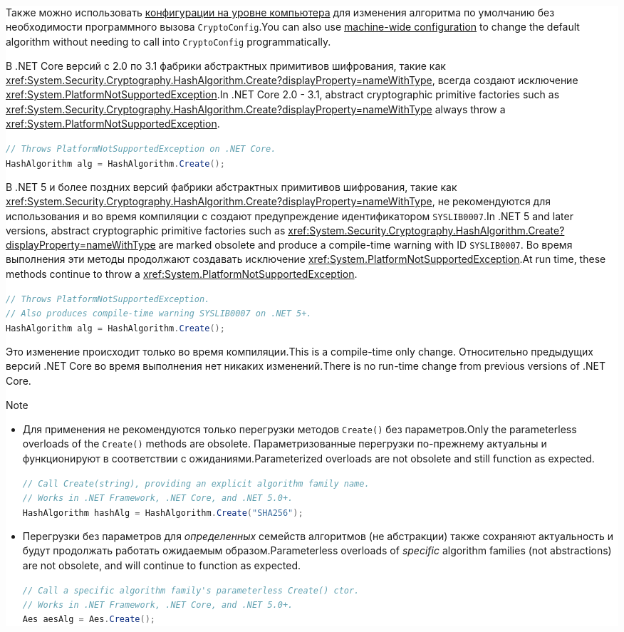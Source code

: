 <span data-ttu-id="5fa16-109">Также можно использовать [конфигурации на уровне компьютера](../../../../framework/configure-apps/map-algorithm-names-to-cryptography-classes.md) для изменения алгоритма по умолчанию без необходимости программного вызова `CryptoConfig`.</span><span class="sxs-lookup"><span data-stu-id="5fa16-109">You can also use [machine-wide configuration](../../../../framework/configure-apps/map-algorithm-names-to-cryptography-classes.md) to change the default algorithm without needing to call into `CryptoConfig` programmatically.</span></span>

<span data-ttu-id="5fa16-110">В .NET Core версий с 2.0 по 3.1 фабрики абстрактных примитивов шифрования, такие как <xref:System.Security.Cryptography.HashAlgorithm.Create?displayProperty=nameWithType>, всегда создают исключение <xref:System.PlatformNotSupportedException>.</span><span class="sxs-lookup"><span data-stu-id="5fa16-110">In .NET Core 2.0 - 3.1, abstract cryptographic primitive factories such as <xref:System.Security.Cryptography.HashAlgorithm.Create?displayProperty=nameWithType> always throw a <xref:System.PlatformNotSupportedException>.</span></span>

```csharp
// Throws PlatformNotSupportedException on .NET Core.
HashAlgorithm alg = HashAlgorithm.Create();
```

<span data-ttu-id="5fa16-111">В .NET 5 и более поздних версий фабрики абстрактных примитивов шифрования, такие как <xref:System.Security.Cryptography.HashAlgorithm.Create?displayProperty=nameWithType>, не рекомендуются для использования и во время компиляции с создают предупреждение идентификатором `SYSLIB0007`.</span><span class="sxs-lookup"><span data-stu-id="5fa16-111">In .NET 5 and later versions, abstract cryptographic primitive factories such as <xref:System.Security.Cryptography.HashAlgorithm.Create?displayProperty=nameWithType> are marked obsolete and produce a compile-time warning with ID `SYSLIB0007`.</span></span> <span data-ttu-id="5fa16-112">Во время выполнения эти методы продолжают создавать исключение <xref:System.PlatformNotSupportedException>.</span><span class="sxs-lookup"><span data-stu-id="5fa16-112">At run time, these methods continue to throw a <xref:System.PlatformNotSupportedException>.</span></span>

```csharp
// Throws PlatformNotSupportedException.
// Also produces compile-time warning SYSLIB0007 on .NET 5+.
HashAlgorithm alg = HashAlgorithm.Create();
```

<span data-ttu-id="5fa16-113">Это изменение происходит только во время компиляции.</span><span class="sxs-lookup"><span data-stu-id="5fa16-113">This is a compile-time only change.</span></span> <span data-ttu-id="5fa16-114">Относительно предыдущих версий .NET Core во время выполнения нет никаких изменений.</span><span class="sxs-lookup"><span data-stu-id="5fa16-114">There is no run-time change from previous versions of .NET Core.</span></span>

> [!NOTE]
>
> - <span data-ttu-id="5fa16-115">Для применения не рекомендуются только перегрузки методов `Create()` без параметров.</span><span class="sxs-lookup"><span data-stu-id="5fa16-115">Only the parameterless overloads of the `Create()` methods are obsolete.</span></span> <span data-ttu-id="5fa16-116">Параметризованные перегрузки по-прежнему актуальны и функционируют в соответствии с ожиданиями.</span><span class="sxs-lookup"><span data-stu-id="5fa16-116">Parameterized overloads are not obsolete and still function as expected.</span></span>
>
>   ```csharp
>   // Call Create(string), providing an explicit algorithm family name.
>   // Works in .NET Framework, .NET Core, and .NET 5.0+.
>   HashAlgorithm hashAlg = HashAlgorithm.Create("SHA256");
>   ```
>
> - <span data-ttu-id="5fa16-117">Перегрузки без параметров для *определенных* семейств алгоритмов (не абстракции) также сохраняют актуальность и будут продолжать работать ожидаемым образом.</span><span class="sxs-lookup"><span data-stu-id="5fa16-117">Parameterless overloads of *specific* algorithm families (not abstractions) are not obsolete, and will continue to function as expected.</span></span>
>
>   ```csharp
>   // Call a specific algorithm family's parameterless Create() ctor.
>   // Works in .NET Framework, .NET Core, and .NET 5.0+.
>   Aes aesAlg = Aes.Create();